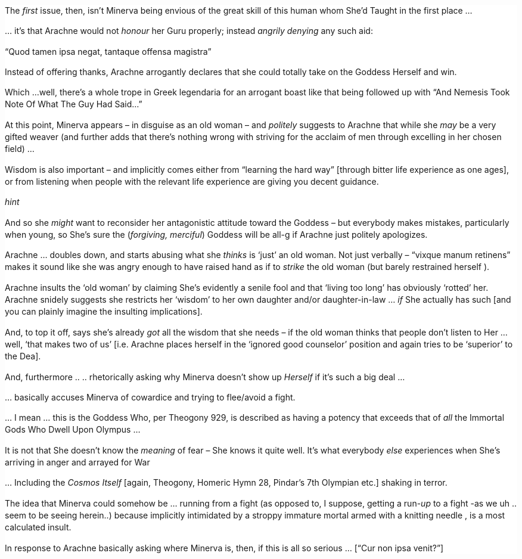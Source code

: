 The *first* issue, then, isn’t Minerva being envious of the great skill of this human whom She’d Taught in the first place …

… it’s that Arachne would not *honour* her Guru properly; instead *angrily denying* any such aid:

“Quod tamen ipsa negat, tantaque offensa magistra”

Instead of offering thanks, Arachne arrogantly declares that she could totally take on the Goddess Herself and win.

Which …well, there’s a whole trope in Greek legendaria for an arrogant boast like that being followed up with “And Nemesis Took Note Of What The Guy Had Said…”

At this point, Minerva appears – in disguise as an old woman – and *politely* suggests to Arachne that while she *may* be a very gifted weaver (and further adds that there’s nothing wrong with striving for the acclaim of men through excelling in her chosen field) …

Wisdom is also important – and implicitly comes either from “learning the hard way” \[through bitter life experience as one ages\], or from listening when people with the relevant life experience are giving you decent guidance.

*hint*

And so she *might* want to reconsider her antagonistic attitude toward the Goddess – but everybody makes mistakes, particularly when young, so She’s sure the (*forgiving, merciful*) Goddess will be all-g if Arachne just politely apologizes.

Arachne … doubles down, and starts abusing what she *thinks* is ‘just’ an old woman. Not just verbally – “vixque manum retinens” makes it sound like she was angry enough to have raised hand as if to *strike* the old woman (but barely restrained herself ).

Arachne insults the ‘old woman’ by claiming She’s evidently a senile fool and that ‘living too long’ has obviously ‘rotted’ her. Arachne snidely suggests she restricts her ‘wisdom’ to her own daughter and/or daughter-in-law … *if* She actually has such \[and you can plainly imagine the insulting implications\].

And, to top it off, says she’s already *got* all the wisdom that she needs – if the old woman thinks that people don’t listen to Her … well, ‘that makes two of us’ \[i.e. Arachne places herself in the ‘ignored good counselor’ position and again tries to be ‘superior’ to the Dea\].

And, furthermore .. .. rhetorically asking why Minerva doesn’t show up *Herself* if it’s such a big deal …

… basically accuses Minerva of cowardice and trying to flee/avoid a fight.

… I mean … this is the Goddess Who, per Theogony 929, is described as having a potency that exceeds that of *all* the Immortal Gods Who Dwell Upon Olympus …

It is not that She doesn’t know the *meaning* of fear – She knows it quite well. It’s what everybody *else* experiences when She’s arriving in anger and arrayed for War

… Including the *Cosmos Itself* \[again, Theogony, Homeric Hymn 28, Pindar’s 7th Olympian etc.\] shaking in terror.

The idea that Minerva could somehow be … running from a fight (as opposed to, I suppose, getting a run-*up* to a fight -as we uh .. seem to be seeing herein..) because implicitly intimidated by a stroppy immature mortal armed with a knitting needle , is a most calculated insult.

In response to Arachne basically asking where Minerva is, then, if this is all so serious … \[“Cur non ipsa venit?”\]
